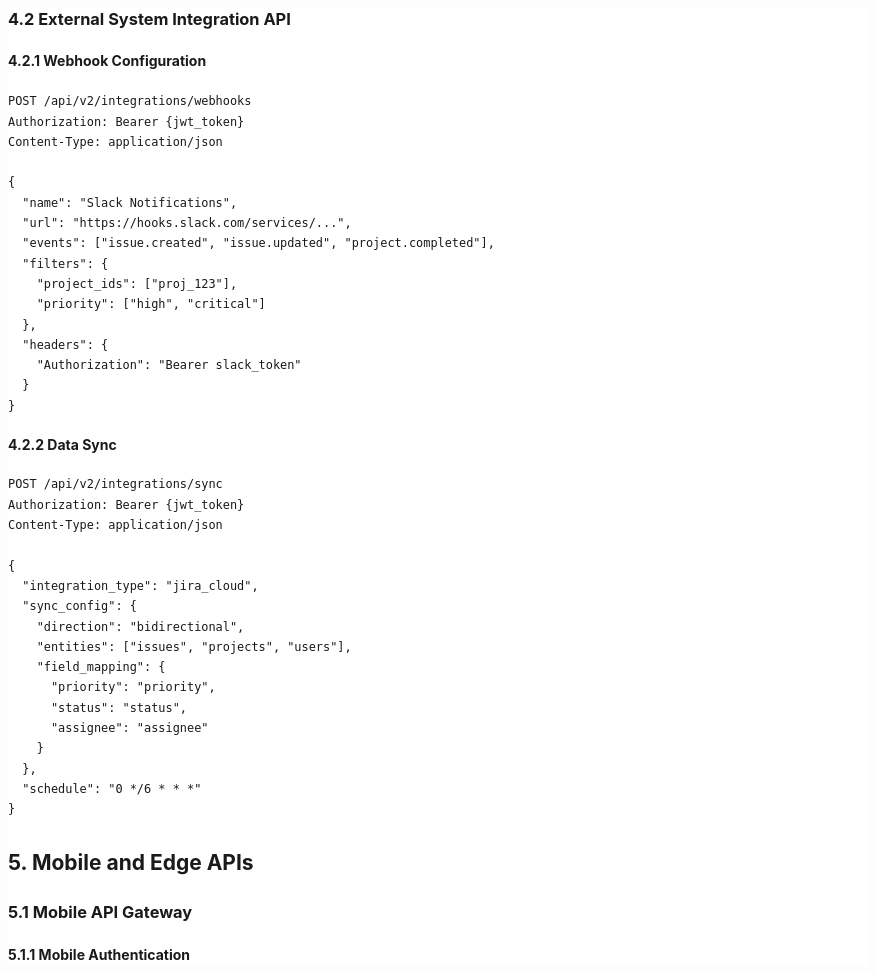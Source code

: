 ```http
```

### 4.2 External System Integration API

#### 4.2.1 Webhook Configuration

```http
POST /api/v2/integrations/webhooks
Authorization: Bearer {jwt_token}
Content-Type: application/json

{
  "name": "Slack Notifications",
  "url": "https://hooks.slack.com/services/...",
  "events": ["issue.created", "issue.updated", "project.completed"],
  "filters": {
    "project_ids": ["proj_123"],
    "priority": ["high", "critical"]
  },
  "headers": {
    "Authorization": "Bearer slack_token"
  }
}
```

#### 4.2.2 Data Sync

```http
POST /api/v2/integrations/sync
Authorization: Bearer {jwt_token}
Content-Type: application/json

{
  "integration_type": "jira_cloud",
  "sync_config": {
    "direction": "bidirectional",
    "entities": ["issues", "projects", "users"],
    "field_mapping": {
      "priority": "priority",
      "status": "status",
      "assignee": "assignee"
    }
  },
  "schedule": "0 */6 * * *"
}
```

## 5. Mobile and Edge APIs

### 5.1 Mobile API Gateway

#### 5.1.1 Mobile Authentication
